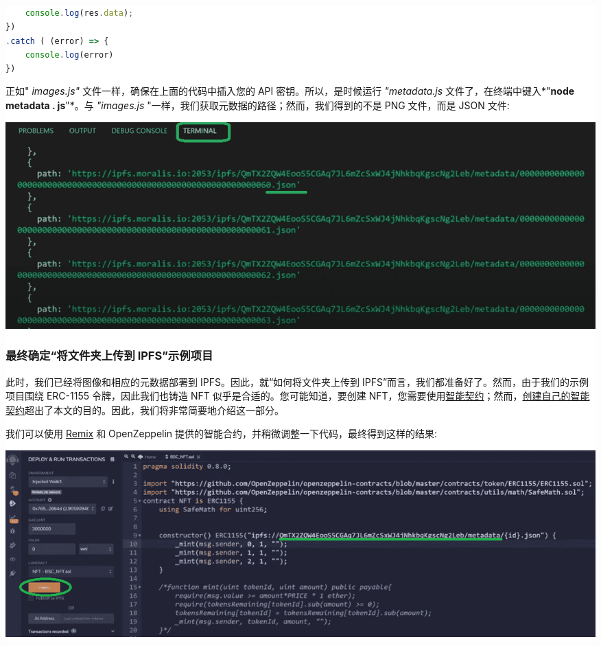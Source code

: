 ```js
    console.log(res.data);
})
.catch ( (error) => {
    console.log(error)
})
```

正如" *images.js"* 文件一样，确保在上面的代码中插入您的 API 密钥。所以，是时候运行 *"metadata.js* 文件了，在终端中键入*"****node metadata . js****"*。与 *"images.js* "一样，我们获取元数据的路径；然而，我们得到的不是 PNG 文件，而是 JSON 文件:

![](img/58bf6347309c6236de3f24b75b634a21.png)

### 最终确定“将文件夹上传到 IPFS”示例项目

此时，我们已经将图像和相应的元数据部署到 IPFS。因此，就“如何将文件夹上传到 IPFS”而言，我们都准备好了。然而，由于我们的示例项目围绕 ERC-1155 令牌，因此我们也铸造 NFT 似乎是合适的。您可能知道，要创建 NFT，您需要使用[智能契约](https://moralis.io/smart-contracts-explained-what-are-smart-contracts/)；然而，[创建自己的智能契约](https://moralis.io/how-to-create-smart-contracts/)超出了本文的目的。因此，我们将非常简要地介绍这一部分。

我们可以使用 [Remix](https://moralis.io/remix-explained-what-is-remix/) 和 OpenZeppelin 提供的智能合约，并稍微调整一下代码，最终得到这样的结果:

![](img/e70639c4d9966103d875bb1f1f119911.png)
